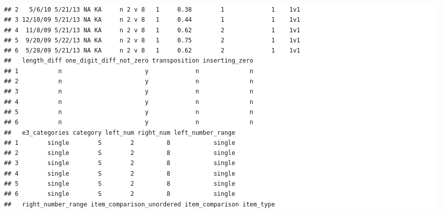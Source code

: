     ## 2   5/6/10 5/21/13 NA KA     n 2 v 8   1     0.38        1             1    1v1
    ## 3 12/10/09 5/21/13 NA KA     n 2 v 8   1     0.44        1             1    1v1
    ## 4  11/8/09 5/21/13 NA KA     n 2 v 8   1     0.62        2             1    1v1
    ## 5  9/20/09 5/22/13 NA KA     n 2 v 8   1     0.75        2             1    1v1
    ## 6  5/28/09 5/21/13 NA KA     n 2 v 8   1     0.62        2             1    1v1
    ##   length_diff one_digit_diff_not_zero transposition inserting_zero
    ## 1           n                       y             n              n
    ## 2           n                       y             n              n
    ## 3           n                       y             n              n
    ## 4           n                       y             n              n
    ## 5           n                       y             n              n
    ## 6           n                       y             n              n
    ##   e3_categories category left_num right_num left_number_range
    ## 1        single        S        2         8            single
    ## 2        single        S        2         8            single
    ## 3        single        S        2         8            single
    ## 4        single        S        2         8            single
    ## 5        single        S        2         8            single
    ## 6        single        S        2         8            single
    ##   right_number_range item_comparison_unordered item_comparison item_type